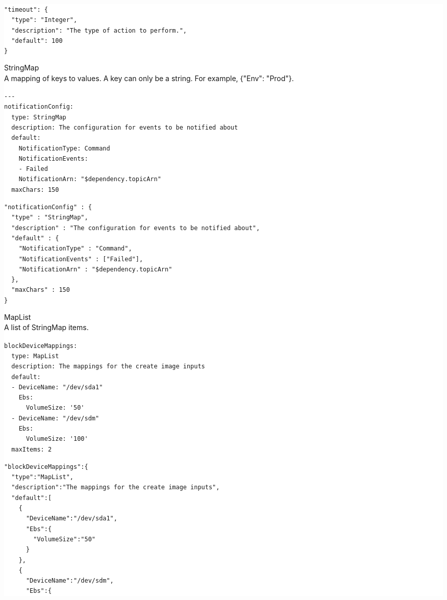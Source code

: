 ```
"timeout": {
  "type": "Integer",
  "description": "The type of action to perform.",
  "default": 100    
}
```

StringMap  
A mapping of keys to values\. A key can only be a string\. For example, \{"Env": "Prod"\}\.  

```
---
notificationConfig:
  type: StringMap
  description: The configuration for events to be notified about
  default:
    NotificationType: Command
    NotificationEvents:
    - Failed
    NotificationArn: "$dependency.topicArn"
  maxChars: 150
```

```
"notificationConfig" : {
  "type" : "StringMap",
  "description" : "The configuration for events to be notified about",
  "default" : {
    "NotificationType" : "Command",
    "NotificationEvents" : ["Failed"],
    "NotificationArn" : "$dependency.topicArn"
  },
  "maxChars" : 150
}
```

MapList  
A list of StringMap items\.  

```
blockDeviceMappings:
  type: MapList
  description: The mappings for the create image inputs
  default:
  - DeviceName: "/dev/sda1"
    Ebs:
      VolumeSize: '50'
  - DeviceName: "/dev/sdm"
    Ebs:
      VolumeSize: '100'
  maxItems: 2
```

```
"blockDeviceMappings":{
  "type":"MapList",
  "description":"The mappings for the create image inputs",
  "default":[
    {
      "DeviceName":"/dev/sda1",
      "Ebs":{
        "VolumeSize":"50"
      }
    },
    {
      "DeviceName":"/dev/sdm",
      "Ebs":{
```